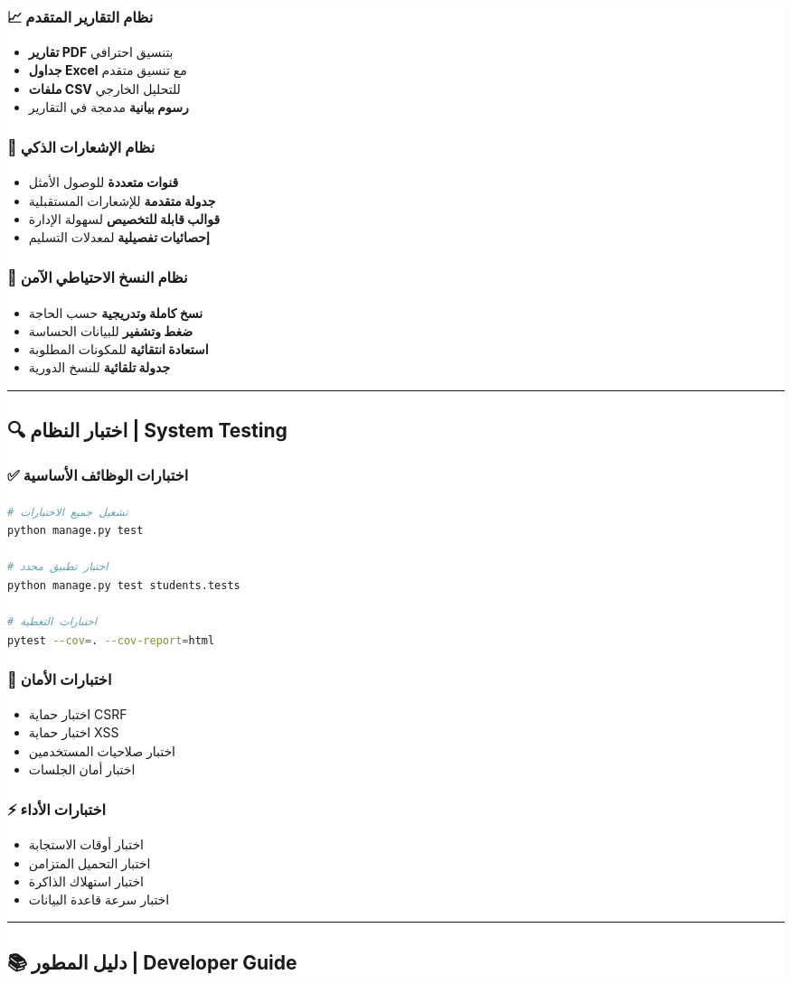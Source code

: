 ### 📈 نظام التقارير المتقدم
- **تقارير PDF** بتنسيق احترافي
- **جداول Excel** مع تنسيق متقدم
- **ملفات CSV** للتحليل الخارجي
- **رسوم بيانية** مدمجة في التقارير

### 🔔 نظام الإشعارات الذكي
- **قنوات متعددة** للوصول الأمثل
- **جدولة متقدمة** للإشعارات المستقبلية
- **قوالب قابلة للتخصيص** لسهولة الإدارة
- **إحصائيات تفصيلية** لمعدلات التسليم

### 💾 نظام النسخ الاحتياطي الآمن
- **نسخ كاملة وتدريجية** حسب الحاجة
- **ضغط وتشفير** للبيانات الحساسة
- **استعادة انتقائية** للمكونات المطلوبة
- **جدولة تلقائية** للنسخ الدورية

---

## 🔍 اختبار النظام | System Testing

### ✅ اختبارات الوظائف الأساسية
```bash
# تشغيل جميع الاختبارات
python manage.py test

# اختبار تطبيق محدد
python manage.py test students.tests

# اختبارات التغطية
pytest --cov=. --cov-report=html
```

### 🔐 اختبارات الأمان
- اختبار حماية CSRF
- اختبار حماية XSS
- اختبار صلاحيات المستخدمين
- اختبار أمان الجلسات

### ⚡ اختبارات الأداء
- اختبار أوقات الاستجابة
- اختبار التحميل المتزامن
- اختبار استهلاك الذاكرة
- اختبار سرعة قاعدة البيانات

---

## 📚 دليل المطور | Developer Guide
